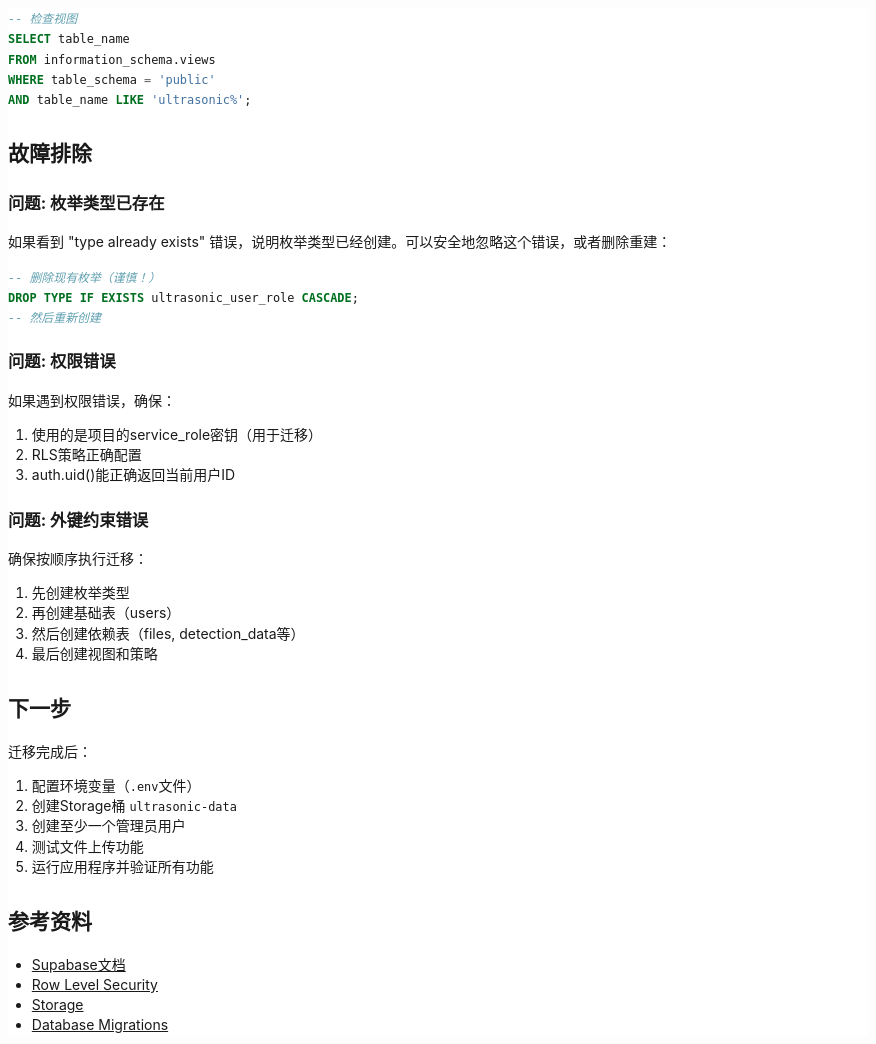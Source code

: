 ```sql
-- 检查视图
SELECT table_name 
FROM information_schema.views 
WHERE table_schema = 'public' 
AND table_name LIKE 'ultrasonic%';
```

## 故障排除

### 问题: 枚举类型已存在

如果看到 "type already exists" 错误，说明枚举类型已经创建。可以安全地忽略这个错误，或者删除重建：

```sql
-- 删除现有枚举（谨慎！）
DROP TYPE IF EXISTS ultrasonic_user_role CASCADE;
-- 然后重新创建
```

### 问题: 权限错误

如果遇到权限错误，确保：
1. 使用的是项目的service_role密钥（用于迁移）
2. RLS策略正确配置
3. auth.uid()能正确返回当前用户ID

### 问题: 外键约束错误

确保按顺序执行迁移：
1. 先创建枚举类型
2. 再创建基础表（users）
3. 然后创建依赖表（files, detection_data等）
4. 最后创建视图和策略

## 下一步

迁移完成后：

1. 配置环境变量（`.env`文件）
2. 创建Storage桶 `ultrasonic-data`
3. 创建至少一个管理员用户
4. 测试文件上传功能
5. 运行应用程序并验证所有功能

## 参考资料

- [Supabase文档](https://supabase.com/docs)
- [Row Level Security](https://supabase.com/docs/guides/auth/row-level-security)
- [Storage](https://supabase.com/docs/guides/storage)
- [Database Migrations](https://supabase.com/docs/guides/database/migrations)

